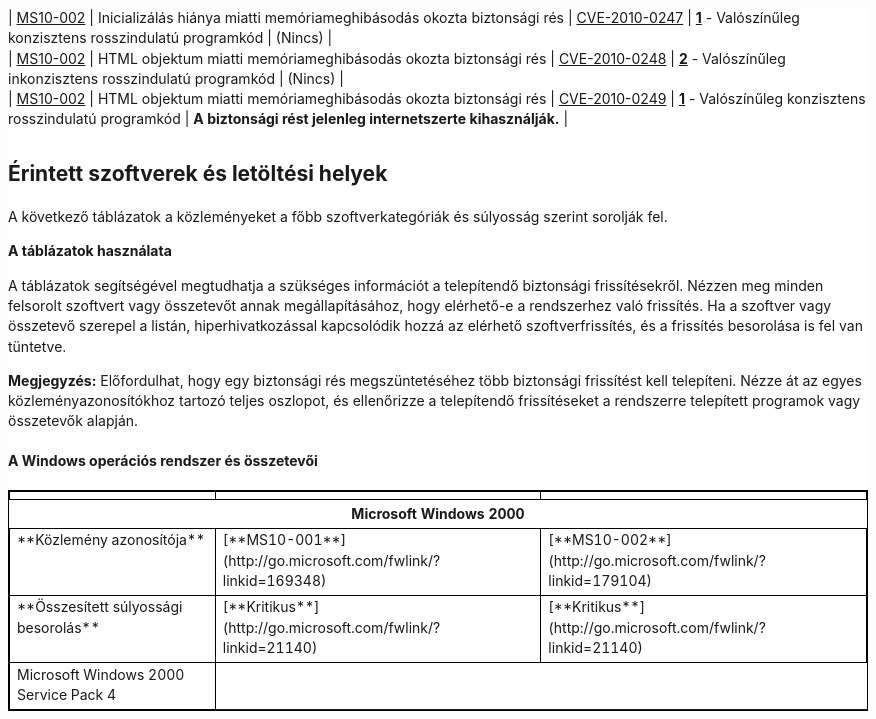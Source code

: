 | [MS10-002](http://go.microsoft.com/fwlink/?linkid=179104) | Inicializálás hiánya miatti memóriameghibásodás okozta biztonsági rés                                 | [CVE-2010-0247](http://www.cve.mitre.org/cgi-bin/cvename.cgi?name=cve-2010-0247) | [**1**](http://technet.microsoft.com/en-us/security/cc998259.aspx) - Valószínűleg konzisztens rosszindulatú programkód   | (Nincs)                                                                                                                                                                                                             |  
| [MS10-002](http://go.microsoft.com/fwlink/?linkid=179104) | HTML objektum miatti memóriameghibásodás okozta biztonsági rés                                        | [CVE-2010-0248](http://www.cve.mitre.org/cgi-bin/cvename.cgi?name=cve-2010-0248) | [**2**](http://technet.microsoft.com/en-us/security/cc998259.aspx) - Valószínűleg inkonzisztens rosszindulatú programkód | (Nincs)                                                                                                                                                                                                             |  
| [MS10-002](http://go.microsoft.com/fwlink/?linkid=179104) | HTML objektum miatti memóriameghibásodás okozta biztonsági rés                                        | [CVE-2010-0249](http://www.cve.mitre.org/cgi-bin/cvename.cgi?name=cve-2010-0249) | [**1**](http://technet.microsoft.com/en-us/security/cc998259.aspx) - Valószínűleg konzisztens rosszindulatú programkód   | **A biztonsági rést jelenleg internetszerte kihasználják.**                                                                                                                                                         |
  
Érintett szoftverek és letöltési helyek  
---------------------------------------
  
<span></span>
A következő táblázatok a közleményeket a főbb szoftverkategóriák és súlyosság szerint sorolják fel.
  
**A táblázatok használata**
  
A táblázatok segítségével megtudhatja a szükséges információt a telepítendő biztonsági frissítésekről. Nézzen meg minden felsorolt szoftvert vagy összetevőt annak megállapításához, hogy elérhető-e a rendszerhez való frissítés. Ha a szoftver vagy összetevő szerepel a listán, hiperhivatkozással kapcsolódik hozzá az elérhető szoftverfrissítés, és a frissítés besorolása is fel van tüntetve.
  
**Megjegyzés:** Előfordulhat, hogy egy biztonsági rés megszüntetéséhez több biztonsági frissítést kell telepíteni. Nézze át az egyes közleményazonosítókhoz tartozó teljes oszlopot, és ellenőrizze a telepítendő frissítéseket a rendszerre telepített programok vagy összetevők alapján.
  
#### A Windows operációs rendszer és összetevői

 
<p> </p>
<table style="border:1px solid black;">
<tr class="thead">
<th style="border:1px solid black;" >
</th>
<th style="border:1px solid black;" >
</th>
<th style="border:1px solid black;" >
</th>
</tr>
<tr>
<th colspan="3">
Microsoft Windows 2000  
</th>
</tr>
<tr>
<td style="border:1px solid black;">
**Közlemény azonosítója**
</td>
<td style="border:1px solid black;">
[**MS10-001**](http://go.microsoft.com/fwlink/?linkid=169348)
</td>
<td style="border:1px solid black;">
[**MS10-002**](http://go.microsoft.com/fwlink/?linkid=179104)
</td>
</tr>
<tr class="alternateRow">
<td style="border:1px solid black;">
**Összesített súlyossági besorolás**
</td>
<td style="border:1px solid black;">
[**Kritikus**](http://go.microsoft.com/fwlink/?linkid=21140)
</td>
<td style="border:1px solid black;">
[**Kritikus**](http://go.microsoft.com/fwlink/?linkid=21140)
</td>
</tr>
<tr>
<td style="border:1px solid black;">
Microsoft Windows 2000 Service Pack 4